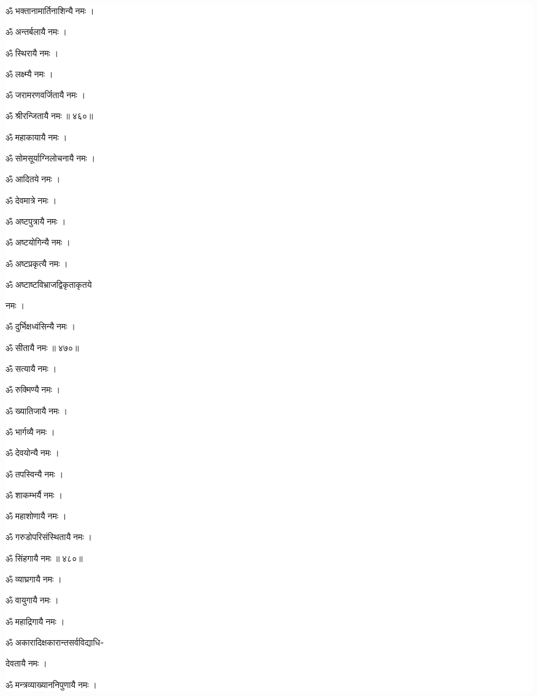ॐ भक्तानामार्तिनाशिन्यै नमः ।

ॐ अन्तर्बलायै नमः ।

ॐ स्थिरायै नमः ।

ॐ लक्ष्म्यै नमः ।

ॐ जरामरणवर्जितायै नमः ।

ॐ श्रीरन्जितायै नमः ॥ ४६०॥

ॐ महाकायायै नमः ।

ॐ सोमसूर्याग्निलोचनायै नमः ।

ॐ आदितये नमः ।

ॐ देवमात्रे नमः ।

ॐ अष्टपुत्रायै नमः ।

ॐ अष्टयोगिन्यै नमः ।

ॐ अष्टप्रकृत्यै नमः ।

ॐ अष्टाष्टविभ्राजद्विकृताकृतये

नमः ।

ॐ दुर्भिक्षध्वंसिन्यै नमः ।

ॐ सीतायै नमः ॥ ४७०॥

ॐ सत्यायै नमः ।

ॐ रुक्मिण्यै नमः ।

ॐ ख्यातिजायै नमः ।

ॐ भार्गव्यै नमः ।

ॐ देवयोन्यै नमः ।

ॐ तपस्विन्यै नमः ।

ॐ शाकम्भर्यै नमः ।

ॐ महाशोणायै नमः ।

ॐ गरुडोपरिसंस्थितायै नमः ।

ॐ सिंहगायै नमः ॥ ४८०॥

ॐ व्याघ्रगायै नमः ।

ॐ वायुगायै नमः ।

ॐ महाद्रिगायै नमः ।

ॐ अकारादिक्षकारान्तसर्वविद्याधि-

देवतायै नमः ।

ॐ मन्त्रव्याख्याननिपुणायै नमः ।
